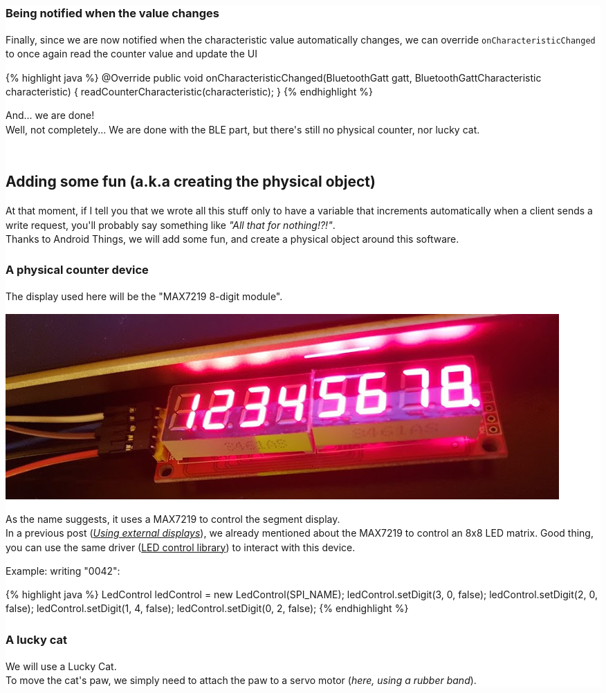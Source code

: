 
### Being notified when the value changes  

Finally, since we are now notified when the characteristic value automatically changes, we can override `onCharacteristicChanged` to once again read the counter value and update the UI

{% highlight java %}
@Override
public void onCharacteristicChanged(BluetoothGatt gatt,
    BluetoothGattCharacteristic characteristic) {
  readCounterCharacteristic(characteristic);
}
{% endhighlight %}

And... we are done!  
Well, not completely... We are done with the BLE part, but there's still no physical counter, nor lucky cat.
<br><br>


## Adding some fun (a.k.a creating the physical object)

At that moment, if I tell you that we wrote all this stuff only to have a variable that increments automatically when a client sends a write request, you'll probably say something like _"All that for nothing!?!"_.  
Thanks to Android Things, we will add some fun, and create a physical object around this software.
<br>

### A physical counter device

The display used here will be the "MAX7219 8-digit module".  

![pic07_8digits]

As the name suggests, it uses a MAX7219 to control the segment display.  
In a previous post (_[Using external displays][external-displays-post]_), we already mentioned about the MAX7219 to control an 8x8 LED matrix. Good thing, you can use the same driver ([LED control library][led-control-driver]) to interact with this device.  

Example: writing "0042":

{% highlight java %}
LedControl ledControl = new LedControl(SPI_NAME);
ledControl.setDigit(3, 0, false);
ledControl.setDigit(2, 0, false);
ledControl.setDigit(1, 4, false);
ledControl.setDigit(0, 2, false);
{% endhighlight %}

### A lucky cat

We will use a Lucky Cat.  
To move the cat's paw, we simply need to attach the paw to a servo motor (_here, using a rubber band_).


[gatt-services]: https://www.bluetooth.com/specifications/gatt/services
[battery-service]: https://www.bluetooth.com/specifications/gatt/viewer?attributeXmlFile=org.bluetooth.service.battery_service.xml
[battery-level]: https://www.bluetooth.com/specifications/gatt/viewer?attributeXmlFile=org.bluetooth.characteristic.battery_level.xml
[ble-android-doc]: https://developer.android.com/guide/topics/connectivity/bluetooth-le.html
[official-sample-client]: https://github.com/googlesamples/android-BluetoothLeGatt
[official-sample-server]: https://github.com/androidthings/sample-bluetooth-le-gattserver
[gatt-descriptors]: https://www.bluetooth.com/specifications/gatt/descriptors
[nrf-app]: https://play.google.com/store/apps/details?id=no.nordicsemi.android.mcp
[keepinmind-ble]: https://devzone.nordicsemi.com/blogs/1046/what-to-keep-in-mind-when-developing-your-ble-andr/
[scanner-compat-lib]: https://github.com/NordicSemiconductor/Android-Scanner-Compat-Library
[external-displays-post]: http://nilhcem.com/android-things/external-displays
[led-control-driver]: https://github.com/Nilhcem/ledcontrol-androidthings
[blefun-androidthings]: https://github.com/Nilhcem/blefun-androidthings
[pic01_gatt]: /public/images/20170502/01_gatt-diagram.png
[pic02_hid]:  /public/images/20170502/02_hid.png
[pic03_battery-level]: /public/images/20170502/03_battery-level.png
[pic04_sample-ble]: /public/images/20170502/04_sample-ble.png
[pic05_nrf1]: /public/images/20170502/05_nrf1.png
[pic06_nrf2]: /public/images/20170502/06_nrf2.png
[pic07_8digits]: /public/images/20170502/07_8digits.jpg
[pic08_pwm]: /public/images/20170502/08_pwm.jpg
[pic09_final]: /public/images/20170502/09_final.jpg